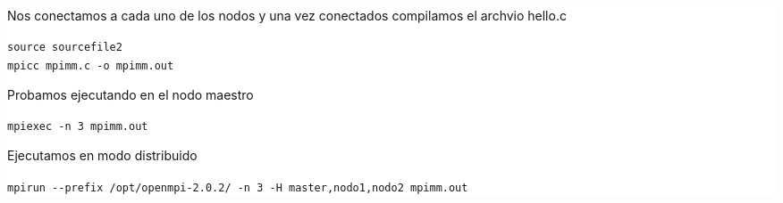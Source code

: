 Nos conectamos a cada uno de los nodos y una vez conectados compilamos el archvio hello.c

```{engine='bash' eval=FALSE}
source sourcefile2
mpicc mpimm.c -o mpimm.out
```

Probamos ejecutando en el nodo maestro

```{engine='bash' eval=FALSE}
mpiexec -n 3 mpimm.out
```

Ejecutamos en modo distribuido
```{engine='bash' eval=FALSE}
mpirun --prefix /opt/openmpi-2.0.2/ -n 3 -H master,nodo1,nodo2 mpimm.out
```


